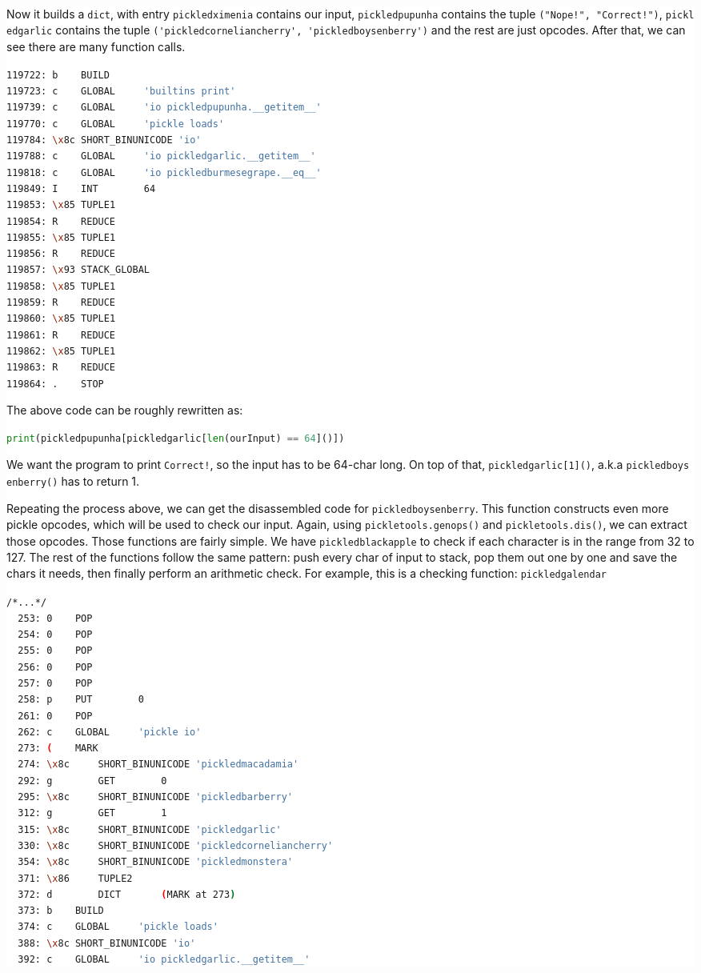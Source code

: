 Now it builds a `dict`, with entry `pickledximenia` contains our input, `pickledpupunha` contains the tuple `("Nope!", "Correct!")`, `pickledgarlic` contains the tuple `('pickledcorneliancherry', 'pickledboysenberry')` and the rest are just opcodes. After that, we can see there are many function calls.
```bash
119722: b    BUILD
119723: c    GLOBAL     'builtins print'
119739: c    GLOBAL     'io pickledpupunha.__getitem__'
119770: c    GLOBAL     'pickle loads'
119784: \x8c SHORT_BINUNICODE 'io'
119788: c    GLOBAL     'io pickledgarlic.__getitem__'
119818: c    GLOBAL     'io pickledburmesegrape.__eq__'
119849: I    INT        64
119853: \x85 TUPLE1
119854: R    REDUCE
119855: \x85 TUPLE1
119856: R    REDUCE
119857: \x93 STACK_GLOBAL
119858: \x85 TUPLE1
119859: R    REDUCE
119860: \x85 TUPLE1
119861: R    REDUCE
119862: \x85 TUPLE1
119863: R    REDUCE
119864: .    STOP
```

The above code can be roughly rewritten as:
```py
print(pickledpupunha[pickledgarlic[len(ourInput) == 64]()])
```
We want the program to print `Correct!`, so the input has to be 64-char long. On top of that, `pickledgarlic[1]()`, a.k.a `pickledboysenberry()` has to return 1.

Repeating the process above, we can get the disassembled code for `pickledboysenberry`. This function constructs even more pickle opcodes, which will be used to check our input. Again, using `pickletools.genops()` and `pickletools.dis()`, we can extract those opcodes. Those functions are fairly simple. We have `pickledblackapple` to check if each character is in the range from 32 to 127. The rest of the functions follow the same pattern: push every char of input to stack, pop them out one by one and save the chars it needs, then finally perform an arithmetic check. For example, this is a checking function: `pickledgalendar`

```bash
/*...*/
  253: 0    POP
  254: 0    POP
  255: 0    POP
  256: 0    POP
  257: 0    POP
  258: p    PUT        0
  261: 0    POP
  262: c    GLOBAL     'pickle io'
  273: (    MARK
  274: \x8c     SHORT_BINUNICODE 'pickledmacadamia'
  292: g        GET        0
  295: \x8c     SHORT_BINUNICODE 'pickledbarberry'
  312: g        GET        1
  315: \x8c     SHORT_BINUNICODE 'pickledgarlic'
  330: \x8c     SHORT_BINUNICODE 'pickledcorneliancherry'
  354: \x8c     SHORT_BINUNICODE 'pickledmonstera'
  371: \x86     TUPLE2
  372: d        DICT       (MARK at 273)
  373: b    BUILD
  374: c    GLOBAL     'pickle loads'
  388: \x8c SHORT_BINUNICODE 'io'
  392: c    GLOBAL     'io pickledgarlic.__getitem__'
```